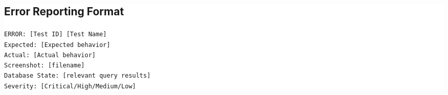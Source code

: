 ## Error Reporting Format
```
ERROR: [Test ID] [Test Name]
Expected: [Expected behavior]
Actual: [Actual behavior]
Screenshot: [filename]
Database State: [relevant query results]
Severity: [Critical/High/Medium/Low]
```
